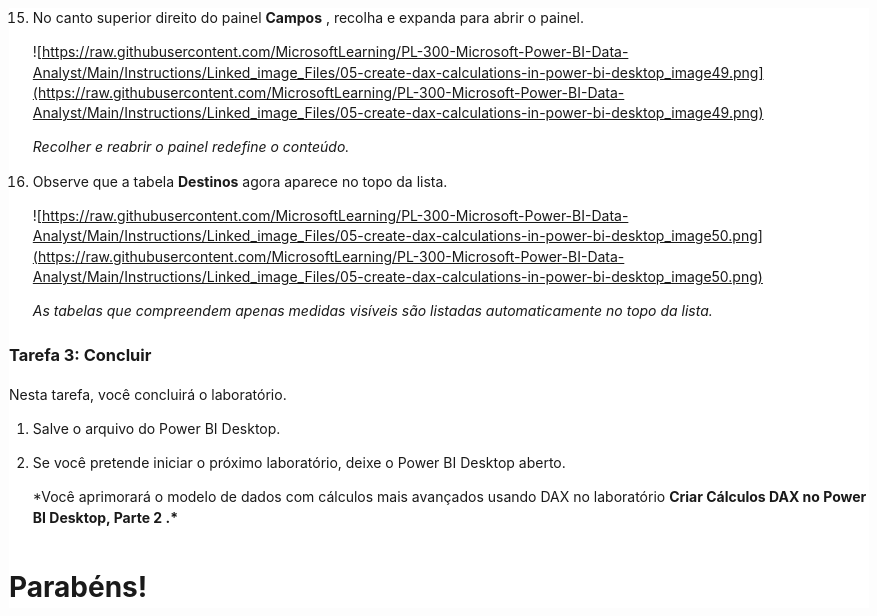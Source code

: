15. No canto superior direito do painel **Campos** , recolha e expanda para abrir o painel.

    ![https://raw.githubusercontent.com/MicrosoftLearning/PL-300-Microsoft-Power-BI-Data-Analyst/Main/Instructions/Linked_image_Files/05-create-dax-calculations-in-power-bi-desktop_image49.png](https://raw.githubusercontent.com/MicrosoftLearning/PL-300-Microsoft-Power-BI-Data-Analyst/Main/Instructions/Linked_image_Files/05-create-dax-calculations-in-power-bi-desktop_image49.png)

    _Recolher e reabrir o painel redefine o conteúdo._

16. Observe que a tabela **Destinos** agora aparece no topo da lista.

    ![https://raw.githubusercontent.com/MicrosoftLearning/PL-300-Microsoft-Power-BI-Data-Analyst/Main/Instructions/Linked_image_Files/05-create-dax-calculations-in-power-bi-desktop_image50.png](https://raw.githubusercontent.com/MicrosoftLearning/PL-300-Microsoft-Power-BI-Data-Analyst/Main/Instructions/Linked_image_Files/05-create-dax-calculations-in-power-bi-desktop_image50.png)

    _As tabelas que compreendem apenas medidas visíveis são listadas automaticamente no topo da lista._

### **Tarefa 3: Concluir**

Nesta tarefa, você concluirá o laboratório.

1. Salve o arquivo do Power BI Desktop.
2. Se você pretende iniciar o próximo laboratório, deixe o Power BI Desktop aberto.

   \*Você aprimorará o modelo de dados com cálculos mais avançados usando DAX no laboratório **Criar Cálculos DAX no Power BI Desktop, Parte 2 .\***

# Parabéns!
